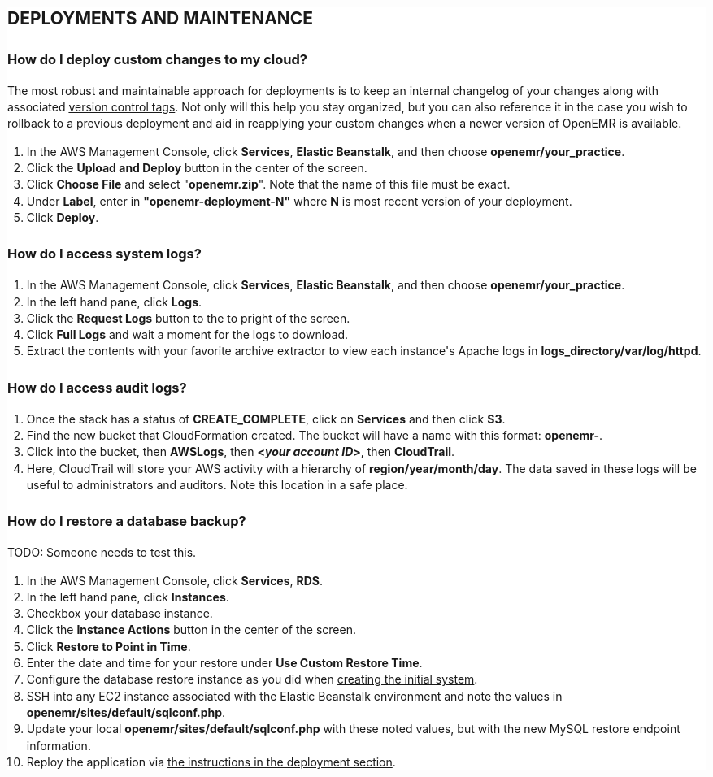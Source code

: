 ## DEPLOYMENTS AND MAINTENANCE

### How do I deploy custom changes to my cloud?

The most robust and maintainable approach for deployments is to keep an internal changelog of your changes along with associated [version control tags](https://git-scm.com/book/en/v2/Git-Basics-Tagging). Not only will this help you stay organized, but you can also reference it in the case you wish to rollback to a previous deployment and aid in reapplying your custom changes when a newer version of OpenEMR is available.

1. In the AWS Management Console, click **Services**, **Elastic Beanstalk**, and then choose **openemr/your_practice**.
2. Click the **Upload and Deploy** button in the center of the screen.
3. Click **Choose File** and select "**openemr.zip**". Note that the name of this file must be exact.
4. Under **Label**, enter in **"openemr-deployment-N"** where **N** is most recent version of your deployment.
5. Click **Deploy**.

### How do I access system logs?

1. In the AWS Management Console, click **Services**, **Elastic Beanstalk**, and then choose **openemr/your_practice**.
2. In the left hand pane, click **Logs**.
3. Click the **Request Logs** button to the to pright of the screen.
4. Click **Full Logs** and wait a moment for the logs to download.
5. Extract the contents with your favorite archive extractor to view each instance's Apache logs in **logs_directory/var/log/httpd**.

### How do I access audit logs?

1. Once the stack has a status of **CREATE_COMPLETE**, click on **Services** and then click **S3**.
2. Find the new bucket that CloudFormation created. The bucket will have a name with this format: **openemr-<hexadecimal uuid>**.
3. Click into the bucket, then **AWSLogs**, then **\<_your account ID_\>**, then **CloudTrail**.
4. Here, CloudTrail will store your AWS activity with a hierarchy of **region/year/month/day**. The data saved in these logs will be useful to administrators and auditors. Note this location in a safe place.

### How do I restore a database backup?

TODO: Someone needs to test this.

1. In the AWS Management Console, click **Services**, **RDS**.
2. In the left hand pane, click **Instances**.
3. Checkbox your database instance.
4. Click the **Instance Actions** button in the center of the screen.
5. Click **Restore to Point in Time**.
6. Enter the date and time for your restore under **Use Custom Restore Time**.
7. Configure the database restore instance as you did when [creating the initial system](../chapters/04-Database-System.md).
8. SSH into any EC2 instance associated with the Elastic Beanstalk environment and note the values in **openemr/sites/default/sqlconf.php**.
9. Update your local **openemr/sites/default/sqlconf.php** with these noted values, but with the new MySQL restore endpoint information.
10. Reploy the application via [the instructions in the deployment section](#how-do-i-deploy-custom-changes-to-my-cloud).
